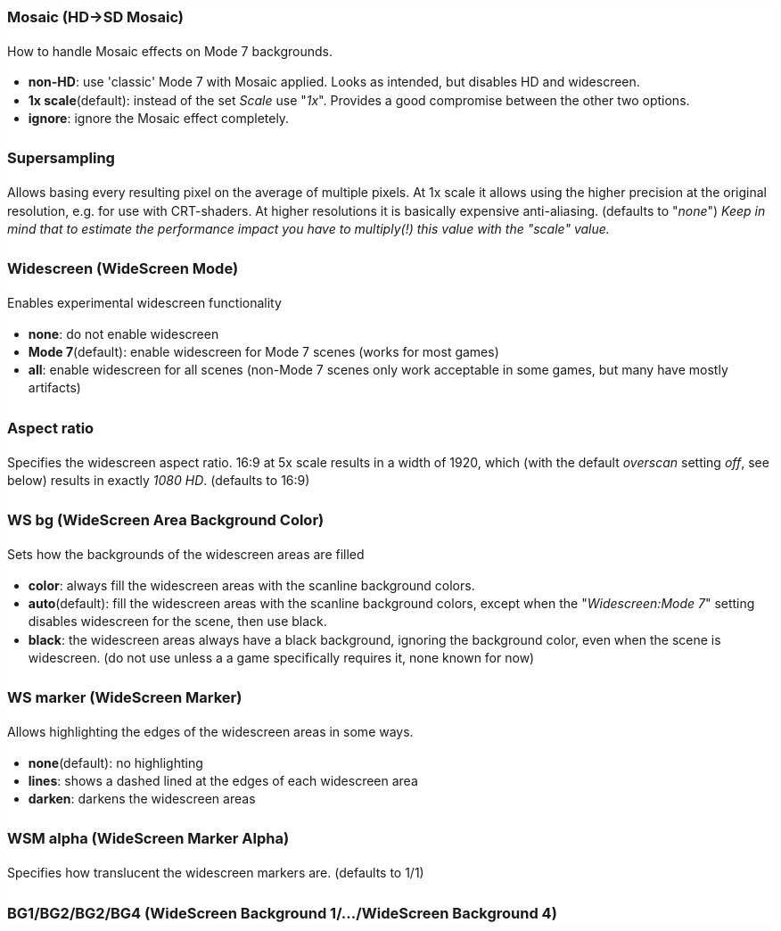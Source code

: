 ### Mosaic (HD->SD Mosaic)

How to handle Mosaic effects on Mode 7 backgrounds.
- **non-HD**: use 'classic' Mode 7 with Mosaic applied. Looks as intended, but disables HD and widescreen.
- **1x scale**(default): instead of the set *Scale* use "*1x*". Provides a good compromise between the other two options.
- **ignore**: ignore the Mosaic effect completely.

### Supersampling

Allows basing every resulting pixel on the average of multiple pixels. At 1x scale it allows using the higher precision at the original resolution, e.g. for use with CRT-shaders. At higher resolutions it is basically expensive anti-aliasing. (defaults to "*none*") *Keep in mind that to estimate the performance impact you have to multiply(!) this value with the "*scale*" value.*

### Widescreen (WideScreen Mode)

Enables experimental widescreen functionality
- **none**: do not enable widescreen
- **Mode 7**(default): enable widescreen for Mode 7 scenes (works for most games)
- **all**: enable widescreen for all scenes (non-Mode 7 scenes only work acceptable in some games, but many have mostly artifacts)

### Aspect ratio

Specifies the widescreen aspect ratio. 16:9 at 5x scale results in a width of 1920, which (with the default *overscan* setting *off*, see below) results in exactly *1080 HD*. (defaults to 16:9)

### WS bg (WideScreen Area Background Color)

Sets how the backgrounds of the widescreen areas are filled
- **color**: always fill the widescreen areas with the scanline background colors.
- **auto**(default): fill the widescreen areas with the scanline background colors, except when the "*Widescreen:Mode 7*" setting disables widescreen for the scene, then use black. 
- **black**: the widescreen areas always have a black background, ignoring the background color, even when the scene is widescreen. (do not use unless a a game specifically requires it, none known for now)

### WS marker (WideScreen Marker)

Allows highlighting the edges of the widescreen areas in some ways.
- **none**(default): no highlighting
- **lines**: shows a dashed lined at the edges of each widescreen area
- **darken**: darkens the widescreen areas

### WSM alpha (WideScreen Marker Alpha)

Specifies how translucent the widescreen markers are. (defaults to 1/1)

### BG1/BG2/BG2/BG4 (WideScreen Background 1/.../WideScreen Background 4)
